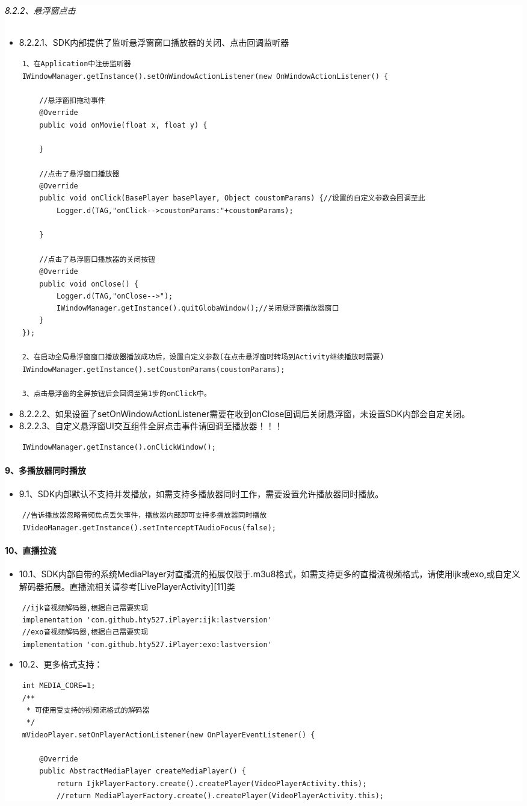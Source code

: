 ###### 8.2.2、悬浮窗点击
* 8.2.2.1、SDK内部提供了监听悬浮窗窗口播放器的关闭、点击回调监听器
```
    1、在Application中注册监听器
    IWindowManager.getInstance().setOnWindowActionListener(new OnWindowActionListener() {
        
        //悬浮窗扣拖动事件
        @Override
        public void onMovie(float x, float y) {

        }

        //点击了悬浮窗口播放器
        @Override
        public void onClick(BasePlayer basePlayer, Object coustomParams) {//设置的自定义参数会回调至此
            Logger.d(TAG,"onClick-->coustomParams:"+coustomParams);
            
        }

        //点击了悬浮窗口播放器的关闭按钮
        @Override
        public void onClose() {
            Logger.d(TAG,"onClose-->");
            IWindowManager.getInstance().quitGlobaWindow();//关闭悬浮窗播放器窗口
        }
    });

    2、在启动全局悬浮窗窗口播放器播放成功后，设置自定义参数(在点击悬浮窗时转场到Activity继续播放时需要)
    IWindowManager.getInstance().setCoustomParams(coustomParams);

    3、点击悬浮窗的全屏按钮后会回调至第1步的onClick中。
```
* 8.2.2.2、如果设置了setOnWindowActionListener需要在收到onClose回调后关闭悬浮窗，未设置SDK内部会自定关闭。
* 8.2.2.3、自定义悬浮窗UI交互组件全屏点击事件请回调至播放器！！！
```
    IWindowManager.getInstance().onClickWindow();
```
#### 9、多播放器同时播放
* 9.1、SDK内部默认不支持并发播放，如需支持多播放器同时工作，需要设置允许播放器同时播放。
```
    //告诉播放器忽略音频焦点丢失事件，播放器内部即可支持多播放器同时播放
    IVideoManager.getInstance().setInterceptTAudioFocus(false);
```
#### 10、直播拉流
* 10.1、SDK内部自带的系统MediaPlayer对直播流的拓展仅限于.m3u8格式，如需支持更多的直播流视频格式，请使用ijk或exo,或自定义解码器拓展。直播流相关请参考[LivePlayerActivity][11]类
```
    //ijk音视频解码器,根据自己需要实现
    implementation 'com.github.hty527.iPlayer:ijk:lastversion'
    //exo音视频解码器,根据自己需要实现
    implementation 'com.github.hty527.iPlayer:exo:lastversion'
```
* 10.2、更多格式支持：
```
    int MEDIA_CORE=1;
    /**
     * 可使用受支持的视频流格式的解码器
     */
    mVideoPlayer.setOnPlayerActionListener(new OnPlayerEventListener() {

        @Override
        public AbstractMediaPlayer createMediaPlayer() {
            return IjkPlayerFactory.create().createPlayer(VideoPlayerActivity.this);
            //return MediaPlayerFactory.create().createPlayer(VideoPlayerActivity.this);
```